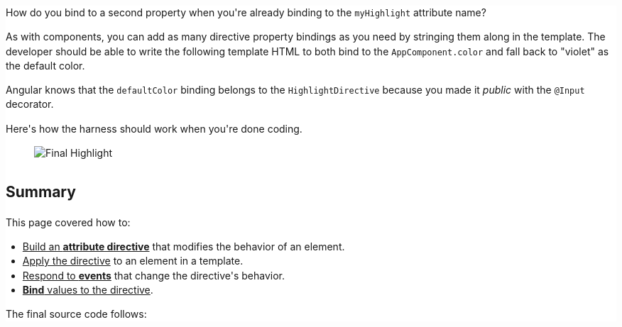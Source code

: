 </code-example>



How do you bind to a second property when you're already binding to the `myHighlight` attribute name?

As with components, you can add as many directive property bindings as you need by stringing them along in the template.
The developer should be able to write the following template HTML to both bind to the `AppComponent.color`
and fall back to "violet" as the default color.


<code-example path="attribute-directives/src/app/app.component.html" linenums="false" title="src/app/app.component.html (defaultColor)" region="defaultColor">

</code-example>



Angular knows that the `defaultColor` binding belongs to the `HighlightDirective`
because you made it _public_ with the `@Input` decorator.

Here's how the harness should work when you're done coding.


<figure class='image-display'>
  <img src="content/images/guide/attribute-directives/highlight-directive-final-anim.gif" alt="Final Highlight"></img>
</figure>




## Summary

This page covered how to:

* [Build an **attribute directive**](guide/attribute-directives#write-directive) that modifies the behavior of an element.
* [Apply the directive](guide/attribute-directives#apply-directive) to an element in a template.
* [Respond to **events**](guide/attribute-directives#respond-to-user) that change the directive's behavior.
* [**Bind** values to the directive](guide/attribute-directives#bindings).

The final source code follows:


<code-tabs>

  <code-pane title="app/app.component.ts" path="attribute-directives/src/app/app.component.ts">

  </code-pane>

  <code-pane title="app/app.component.html" path="attribute-directives/src/app/app.component.html">

  </code-pane>

  <code-pane title="app/highlight.directive.ts" path="attribute-directives/src/app/highlight.directive.ts">

  </code-pane>
